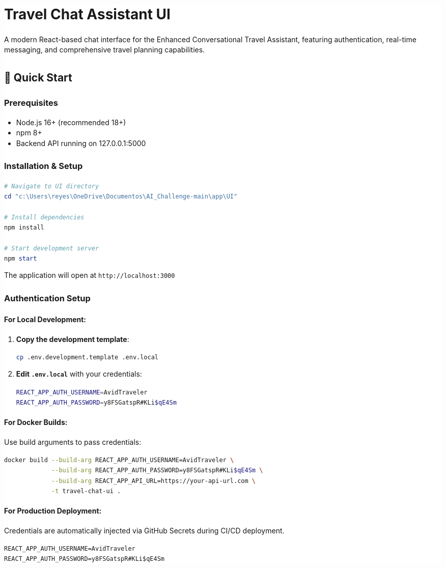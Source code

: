 # Travel Chat Assistant UI

A modern React-based chat interface for the Enhanced Conversational Travel Assistant, featuring authentication, real-time messaging, and comprehensive travel planning capabilities.

## 🚀 Quick Start

### Prerequisites
- Node.js 16+ (recommended 18+)
- npm 8+
- Backend API running on 127.0.0.1:5000

### Installation & Setup

```powershell
# Navigate to UI directory
cd "c:\Users\reyes\OneDrive\Documentos\AI_Challenge-main\app\UI"

# Install dependencies
npm install

# Start development server
npm start
```

The application will open at `http://localhost:3000`

### Authentication Setup

#### For Local Development:
1. **Copy the development template**:
   ```bash
   cp .env.development.template .env.local
   ```

2. **Edit `.env.local`** with your credentials:
   ```bash
   REACT_APP_AUTH_USERNAME=AvidTraveler
   REACT_APP_AUTH_PASSWORD=y8FSGatspR#KLi$qE4Sm
   ```

#### For Docker Builds:
Use build arguments to pass credentials:
```bash
docker build --build-arg REACT_APP_AUTH_USERNAME=AvidTraveler \
             --build-arg REACT_APP_AUTH_PASSWORD=y8FSGatspR#KLi$qE4Sm \
             --build-arg REACT_APP_API_URL=https://your-api-url.com \
             -t travel-chat-ui .
```

#### For Production Deployment:
Credentials are automatically injected via GitHub Secrets during CI/CD deployment.
   ```
   REACT_APP_AUTH_USERNAME=AvidTraveler
   REACT_APP_AUTH_PASSWORD=y8FSGatspR#KLi$qE4Sm
   ```
